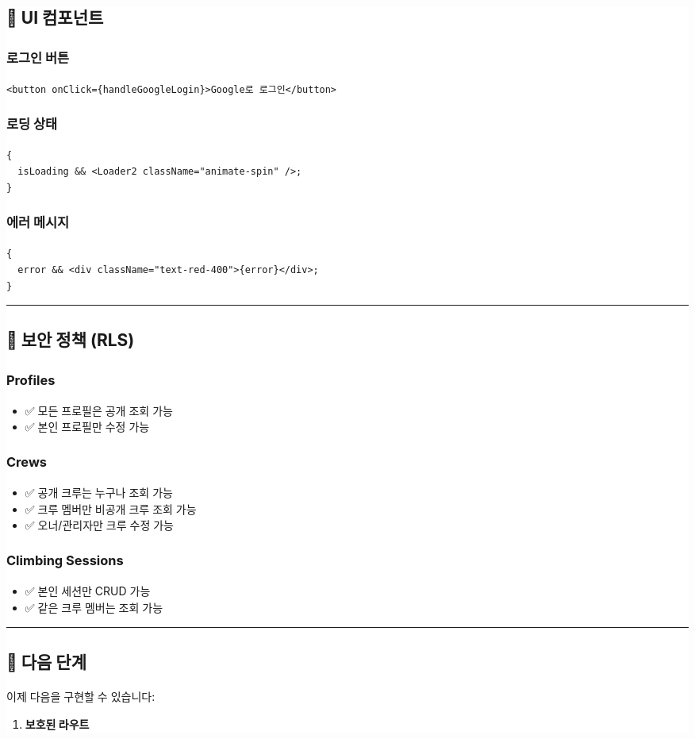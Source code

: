 
## 🎨 UI 컴포넌트

### 로그인 버튼

```tsx
<button onClick={handleGoogleLogin}>Google로 로그인</button>
```

### 로딩 상태

```tsx
{
  isLoading && <Loader2 className="animate-spin" />;
}
```

### 에러 메시지

```tsx
{
  error && <div className="text-red-400">{error}</div>;
}
```

---

## 🔐 보안 정책 (RLS)

### Profiles

- ✅ 모든 프로필은 공개 조회 가능
- ✅ 본인 프로필만 수정 가능

### Crews

- ✅ 공개 크루는 누구나 조회 가능
- ✅ 크루 멤버만 비공개 크루 조회 가능
- ✅ 오너/관리자만 크루 수정 가능

### Climbing Sessions

- ✅ 본인 세션만 CRUD 가능
- ✅ 같은 크루 멤버는 조회 가능

---

## 📝 다음 단계

이제 다음을 구현할 수 있습니다:

1. **보호된 라우트**
